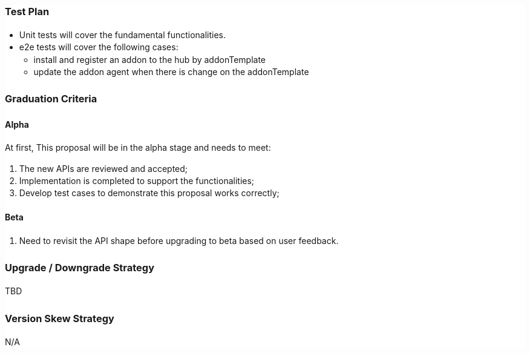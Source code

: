 ### Test Plan

- Unit tests will cover the fundamental functionalities.
- e2e tests will cover the following cases:
  - install and register an addon to the hub by addonTemplate
  - update the addon agent when there is change on the addonTemplate

### Graduation Criteria

#### Alpha

At first, This proposal will be in the alpha stage and needs to meet:

1. The new APIs are reviewed and accepted;
2. Implementation is completed to support the functionalities;
3. Develop test cases to demonstrate this proposal works correctly;

#### Beta

1. Need to revisit the API shape before upgrading to beta based on user feedback.

### Upgrade / Downgrade Strategy

TBD

### Version Skew Strategy

N/A
